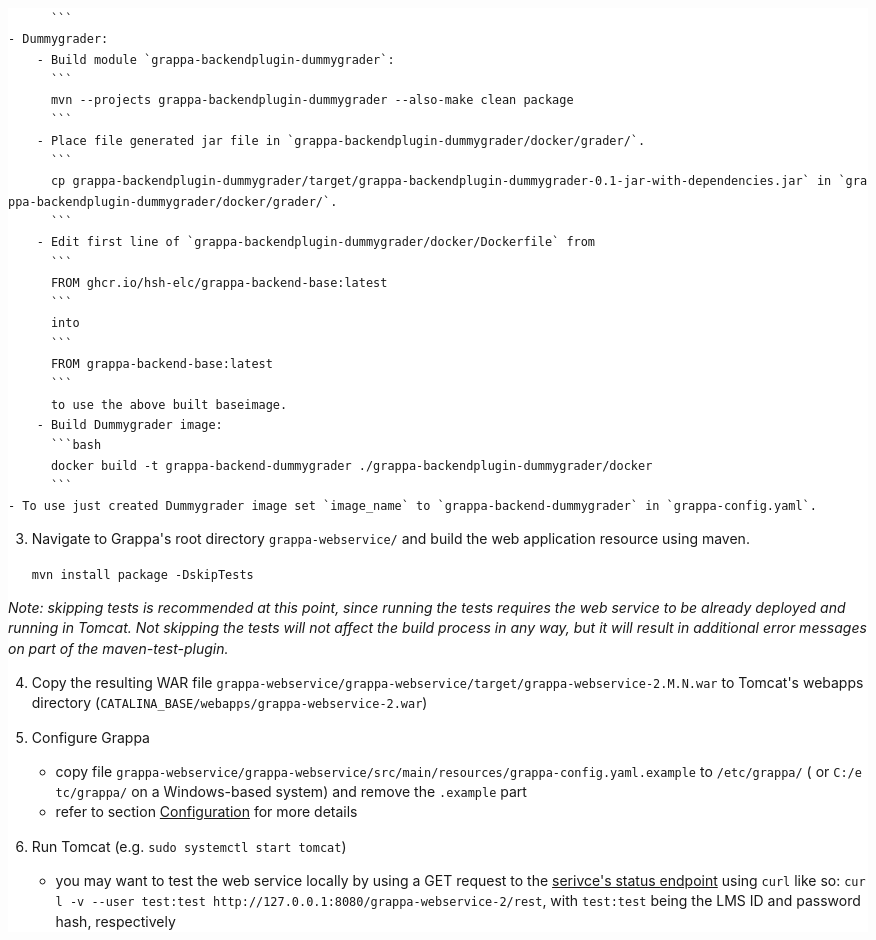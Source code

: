           ```
    - Dummygrader:
        - Build module `grappa-backendplugin-dummygrader`:
          ```
          mvn --projects grappa-backendplugin-dummygrader --also-make clean package
          ```
        - Place file generated jar file in `grappa-backendplugin-dummygrader/docker/grader/`.
          ```
          cp grappa-backendplugin-dummygrader/target/grappa-backendplugin-dummygrader-0.1-jar-with-dependencies.jar` in `grappa-backendplugin-dummygrader/docker/grader/`.
          ```
        - Edit first line of `grappa-backendplugin-dummygrader/docker/Dockerfile` from
          ```
          FROM ghcr.io/hsh-elc/grappa-backend-base:latest
          ```
          into
          ```
          FROM grappa-backend-base:latest
          ```
          to use the above built baseimage.
        - Build Dummygrader image:
          ```bash
          docker build -t grappa-backend-dummygrader ./grappa-backendplugin-dummygrader/docker
          ```	
    - To use just created Dummygrader image set `image_name` to `grappa-backend-dummygrader` in `grappa-config.yaml`.



3. Navigate to Grappa's root directory `grappa-webservice/` and build the web application resource using maven.
   ```
   mvn install package -DskipTests
   ```

*Note: skipping tests is recommended at this point, since running the tests requires the web service to be already
deployed and running in Tomcat. Not skipping the tests will not affect the build process in any way, but it will result
in additional error messages on part of the maven-test-plugin.*

4. Copy the resulting WAR file `grappa-webservice/grappa-webservice/target/grappa-webservice-2.M.N.war`  to Tomcat's
   webapps directory (`CATALINA_BASE/webapps/grappa-webservice-2.war`)

5. Configure Grappa

    - copy file `grappa-webservice/grappa-webservice/src/main/resources/grappa-config.yaml.example` to `/etc/grappa/` (
      or `C:/etc/grappa/` on a Windows-based system) and remove the `.example` part
    - refer to section [Configuration](#24-configuration) for more details

6. Run Tomcat (e.g. `sudo systemctl start tomcat`)

    - you may want to test the web service locally by using a GET request to
      the [serivce's status endpoint](get-web-service-status) using  `curl` like
      so: `curl -v --user test:test http://127.0.0.1:8080/grappa-webservice-2/rest`, with `test:test` being the LMS ID
      and password hash, respectively
